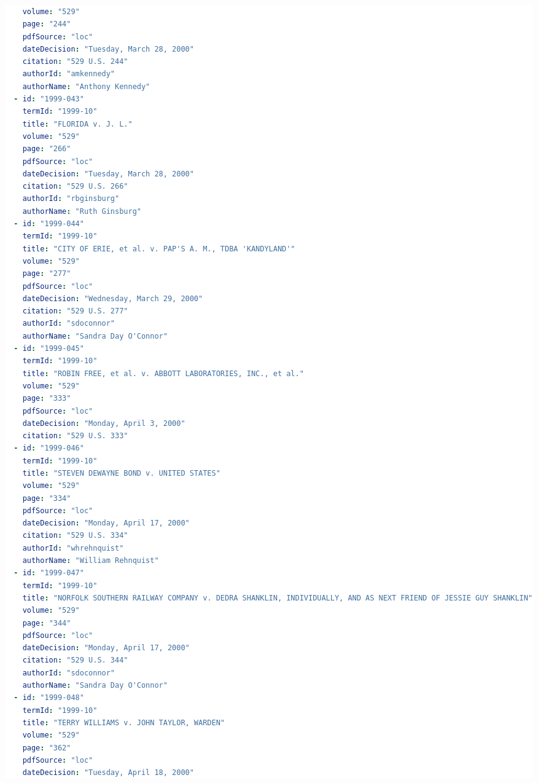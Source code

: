 ```yaml
    volume: "529"
    page: "244"
    pdfSource: "loc"
    dateDecision: "Tuesday, March 28, 2000"
    citation: "529 U.S. 244"
    authorId: "amkennedy"
    authorName: "Anthony Kennedy"
  - id: "1999-043"
    termId: "1999-10"
    title: "FLORIDA v. J. L."
    volume: "529"
    page: "266"
    pdfSource: "loc"
    dateDecision: "Tuesday, March 28, 2000"
    citation: "529 U.S. 266"
    authorId: "rbginsburg"
    authorName: "Ruth Ginsburg"
  - id: "1999-044"
    termId: "1999-10"
    title: "CITY OF ERIE, et al. v. PAP'S A. M., TDBA 'KANDYLAND'"
    volume: "529"
    page: "277"
    pdfSource: "loc"
    dateDecision: "Wednesday, March 29, 2000"
    citation: "529 U.S. 277"
    authorId: "sdoconnor"
    authorName: "Sandra Day O'Connor"
  - id: "1999-045"
    termId: "1999-10"
    title: "ROBIN FREE, et al. v. ABBOTT LABORATORIES, INC., et al."
    volume: "529"
    page: "333"
    pdfSource: "loc"
    dateDecision: "Monday, April 3, 2000"
    citation: "529 U.S. 333"
  - id: "1999-046"
    termId: "1999-10"
    title: "STEVEN DEWAYNE BOND v. UNITED STATES"
    volume: "529"
    page: "334"
    pdfSource: "loc"
    dateDecision: "Monday, April 17, 2000"
    citation: "529 U.S. 334"
    authorId: "whrehnquist"
    authorName: "William Rehnquist"
  - id: "1999-047"
    termId: "1999-10"
    title: "NORFOLK SOUTHERN RAILWAY COMPANY v. DEDRA SHANKLIN, INDIVIDUALLY, AND AS NEXT FRIEND OF JESSIE GUY SHANKLIN"
    volume: "529"
    page: "344"
    pdfSource: "loc"
    dateDecision: "Monday, April 17, 2000"
    citation: "529 U.S. 344"
    authorId: "sdoconnor"
    authorName: "Sandra Day O'Connor"
  - id: "1999-048"
    termId: "1999-10"
    title: "TERRY WILLIAMS v. JOHN TAYLOR, WARDEN"
    volume: "529"
    page: "362"
    pdfSource: "loc"
    dateDecision: "Tuesday, April 18, 2000"
```